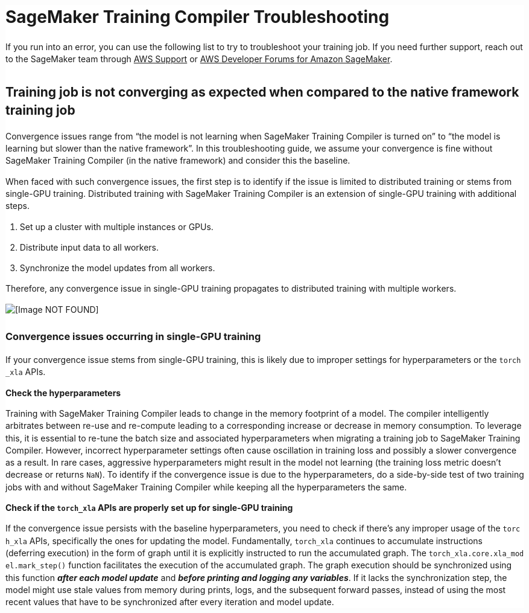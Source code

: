 # SageMaker Training Compiler Troubleshooting<a name="training-compiler-troubleshooting"></a>

If you run into an error, you can use the following list to try to troubleshoot your training job\. If you need further support, reach out to the SageMaker team through [AWS Support](https://console.aws.amazon.com/support/) or [AWS Developer Forums for Amazon SageMaker](https://forums.aws.amazon.com/forum.jspa?forumID=285)\.

## Training job is not converging as expected when compared to the native framework training job<a name="training-compiler-troubleshooting-convergence-issue"></a>

Convergence issues range from “the model is not learning when SageMaker Training Compiler is turned on” to “the model is learning but slower than the native framework”\. In this troubleshooting guide, we assume your convergence is fine without SageMaker Training Compiler \(in the native framework\) and consider this the baseline\.

When faced with such convergence issues, the first step is to identify if the issue is limited to distributed training or stems from single\-GPU training\. Distributed training with SageMaker Training Compiler is an extension of single\-GPU training with additional steps\.

1. Set up a cluster with multiple instances or GPUs\.

1. Distribute input data to all workers\.

1. Synchronize the model updates from all workers\.

Therefore, any convergence issue in single\-GPU training propagates to distributed training with multiple workers\.

![\[Image NOT FOUND\]](http://docs.aws.amazon.com/sagemaker/latest/dg/images/training-compiler-troubleshooting-convergence-flow.jpg)

### Convergence issues occurring in single\-GPU training<a name="training-compiler-troubleshooting-convergence-issue-single-gpu"></a>

If your convergence issue stems from single\-GPU training, this is likely due to improper settings for hyperparameters or the `torch_xla` APIs\.

**Check the hyperparameters**

Training with SageMaker Training Compiler leads to change in the memory footprint of a model\. The compiler intelligently arbitrates between re\-use and re\-compute leading to a corresponding increase or decrease in memory consumption\. To leverage this, it is essential to re\-tune the batch size and associated hyperparameters when migrating a training job to SageMaker Training Compiler\. However, incorrect hyperparameter settings often cause oscillation in training loss and possibly a slower convergence as a result\. In rare cases, aggressive hyperparameters might result in the model not learning \(the training loss metric doesn’t decrease or returns `NaN`\)\. To identify if the convergence issue is due to the hyperparameters, do a side\-by\-side test of two training jobs with and without SageMaker Training Compiler while keeping all the hyperparameters the same\.

**Check if the `torch_xla` APIs are properly set up for single\-GPU training**

If the convergence issue persists with the baseline hyperparameters, you need to check if there’s any improper usage of the `torch_xla` APIs, specifically the ones for updating the model\. Fundamentally, `torch_xla` continues to accumulate instructions \(deferring execution\) in the form of graph until it is explicitly instructed to run the accumulated graph\. The `torch_xla.core.xla_model.mark_step()` function facilitates the execution of the accumulated graph\. The graph execution should be synchronized using this function ***after each model update*** and ***before printing and logging any variables***\. If it lacks the synchronization step, the model might use stale values from memory during prints, logs, and the subsequent forward passes, instead of using the most recent values that have to be synchronized after every iteration and model update\.
